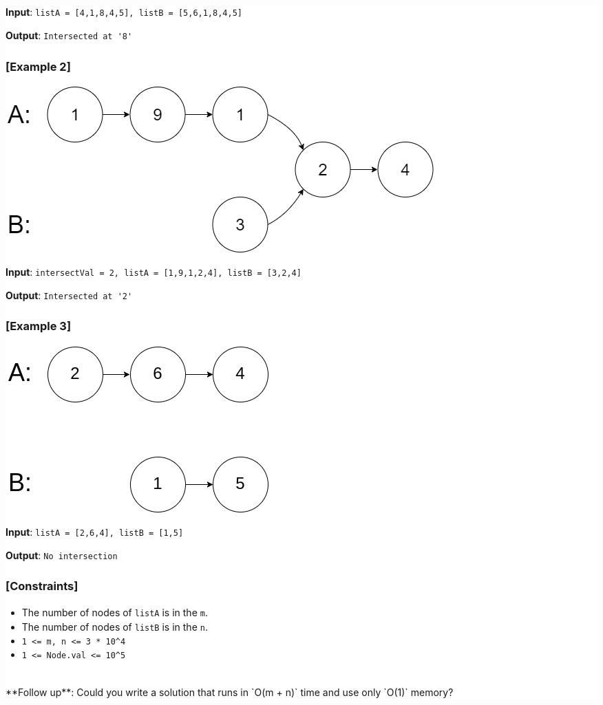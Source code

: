 **Input**: `listA = [4,1,8,4,5], listB = [5,6,1,8,4,5]`

**Output**: `Intersected at '8'`

### [Example 2]

![](../../images/examples/160_2.png)

**Input**: `intersectVal = 2, listA = [1,9,1,2,4], listB = [3,2,4]`

**Output**: `Intersected at '2'`

### [Example 3]

![](../../images/examples/160_3.png)

**Input**: `listA = [2,6,4], listB = [1,5]`

**Output**: `No intersection`

### [Constraints]

- The number of nodes of `listA` is in the `m`.
- The number of nodes of `listB` is in the `n`.
- `1 <= m, n <= 3 * 10^4`
- `1 <= Node.val <= 10^5`

 <br>
**Follow up**: Could you write a solution that runs in `O(m + n)` time and use only `O(1)` memory?
